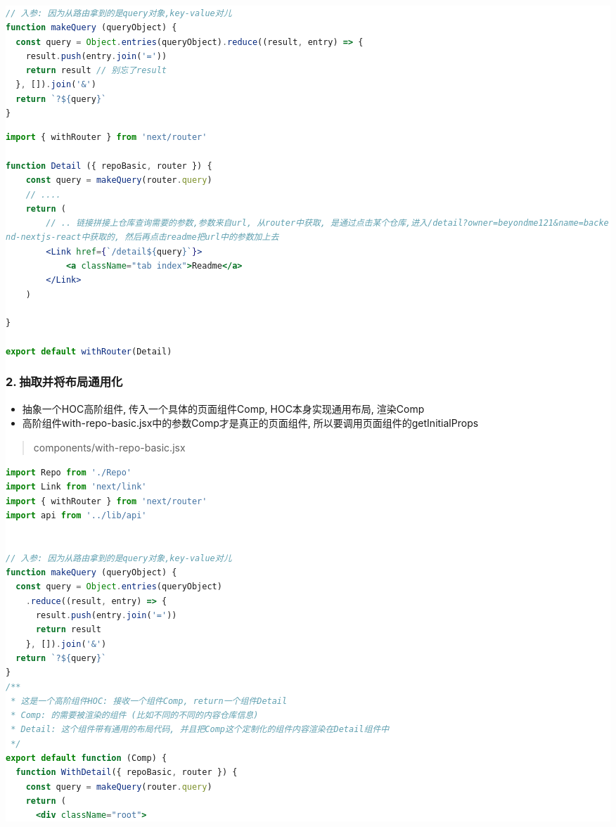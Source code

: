 ```js
// 入参: 因为从路由拿到的是query对象,key-value对儿
function makeQuery (queryObject) {
  const query = Object.entries(queryObject).reduce((result, entry) => {
    result.push(entry.join('='))
    return result // 别忘了result
  }, []).join('&')
  return `?${query}`
}
```



```jsx
import { withRouter } from 'next/router'

function Detail ({ repoBasic, router }) {
    const query = makeQuery(router.query)
    // ....
    return (
    	// .. 链接拼接上仓库查询需要的参数,参数来自url, 从router中获取, 是通过点击某个仓库,进入/detail?owner=beyondme121&name=backend-nextjs-react中获取的, 然后再点击readme把url中的参数加上去
        <Link href={`/detail${query}`}>
            <a className="tab index">Readme</a>
        </Link>
    )
    
}

export default withRouter(Detail)
```



### 2. 抽取并将布局通用化

- 抽象一个HOC高阶组件, 传入一个具体的页面组件Comp, HOC本身实现通用布局, 渲染Comp
- 高阶组件with-repo-basic.jsx中的参数Comp才是真正的页面组件, 所以要调用页面组件的getInitialProps



> components/with-repo-basic.jsx

```jsx
import Repo from './Repo'
import Link from 'next/link'
import { withRouter } from 'next/router'
import api from '../lib/api'


// 入参: 因为从路由拿到的是query对象,key-value对儿
function makeQuery (queryObject) {
  const query = Object.entries(queryObject)
    .reduce((result, entry) => {
      result.push(entry.join('='))
      return result
    }, []).join('&')
  return `?${query}`
}
/**
 * 这是一个高阶组件HOC: 接收一个组件Comp, return一个组件Detail
 * Comp: 的需要被渲染的组件 (比如不同的不同的内容仓库信息)
 * Detail: 这个组件带有通用的布局代码, 并且把Comp这个定制化的组件内容渲染在Detail组件中
 */
export default function (Comp) {
  function WithDetail({ repoBasic, router }) {
    const query = makeQuery(router.query)
    return (
      <div className="root">
```